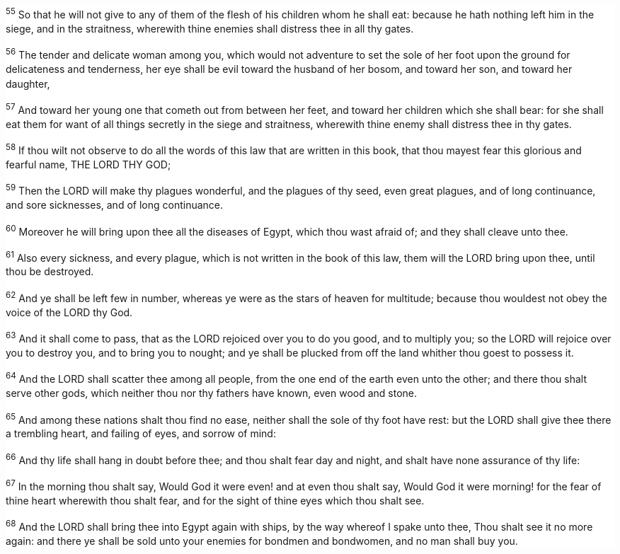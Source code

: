 <sup>55</sup> So that he will not give to any of them of the flesh of his children whom he shall eat: because he hath nothing left him in the siege, and in the straitness, wherewith thine enemies shall distress thee in all thy gates. 

<sup>56</sup> The tender and delicate woman among you, which would not adventure to set the sole of her foot upon the ground for delicateness and tenderness, her eye shall be evil toward the husband of her bosom, and toward her son, and toward her daughter, 

<sup>57</sup> And toward her young one that cometh out from between her feet, and toward her children which she shall bear: for she shall eat them for want of all things secretly in the siege and straitness, wherewith thine enemy shall distress thee in thy gates. 

<sup>58</sup> If thou wilt not observe to do all the words of this law that are written in this book, that thou mayest fear this glorious and fearful name, THE LORD THY GOD; 

<sup>59</sup> Then the LORD will make thy plagues wonderful, and the plagues of thy seed, even great plagues, and of long continuance, and sore sicknesses, and of long continuance. 

<sup>60</sup> Moreover he will bring upon thee all the diseases of Egypt, which thou wast afraid of; and they shall cleave unto thee. 

<sup>61</sup> Also every sickness, and every plague, which is not written in the book of this law, them will the LORD bring upon thee, until thou be destroyed. 

<sup>62</sup> And ye shall be left few in number, whereas ye were as the stars of heaven for multitude; because thou wouldest not obey the voice of the LORD thy God. 

<sup>63</sup> And it shall come to pass, that as the LORD rejoiced over you to do you good, and to multiply you; so the LORD will rejoice over you to destroy you, and to bring you to nought; and ye shall be plucked from off the land whither thou goest to possess it. 

<sup>64</sup> And the LORD shall scatter thee among all people, from the one end of the earth even unto the other; and there thou shalt serve other gods, which neither thou nor thy fathers have known, even wood and stone. 

<sup>65</sup> And among these nations shalt thou find no ease, neither shall the sole of thy foot have rest: but the LORD shall give thee there a trembling heart, and failing of eyes, and sorrow of mind: 

<sup>66</sup> And thy life shall hang in doubt before thee; and thou shalt fear day and night, and shalt have none assurance of thy life: 

<sup>67</sup> In the morning thou shalt say, Would God it were even! and at even thou shalt say, Would God it were morning! for the fear of thine heart wherewith thou shalt fear, and for the sight of thine eyes which thou shalt see. 

<sup>68</sup> And the LORD shall bring thee into Egypt again with ships, by the way whereof I spake unto thee, Thou shalt see it no more again: and there ye shall be sold unto your enemies for bondmen and bondwomen, and no man shall buy you. 


